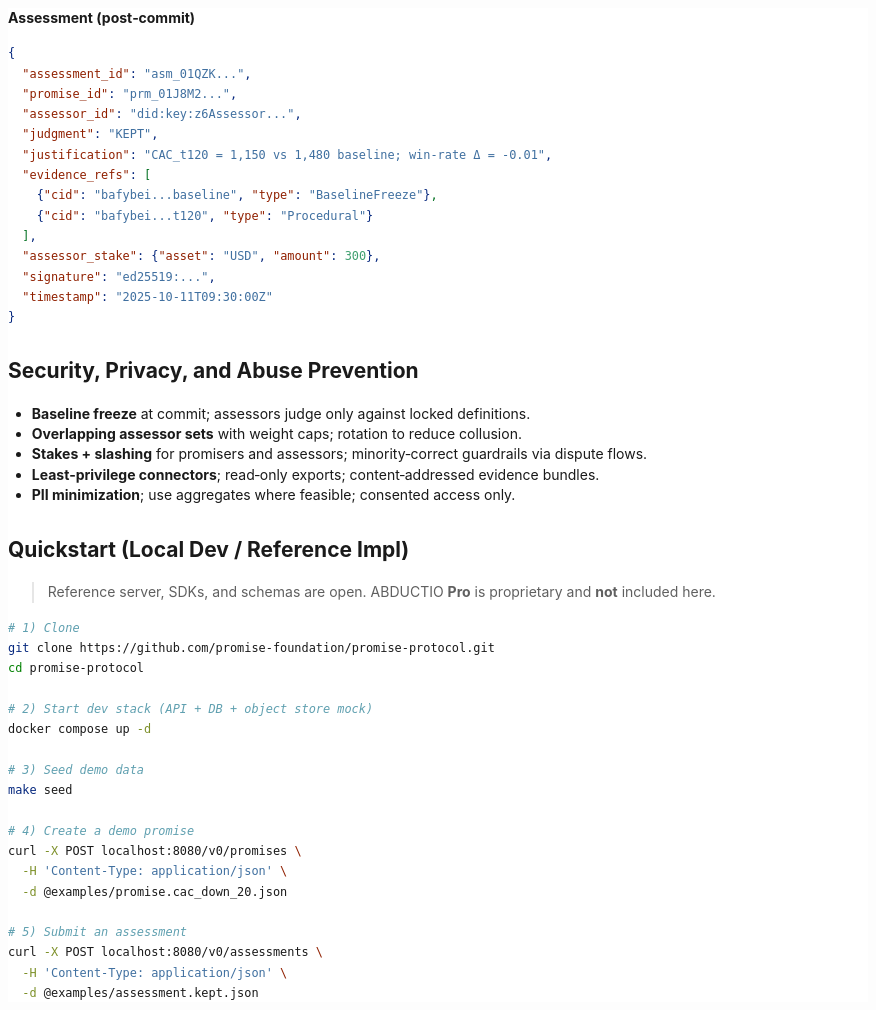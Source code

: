 **Assessment (post‑commit)**

```json
{
  "assessment_id": "asm_01QZK...",
  "promise_id": "prm_01J8M2...",
  "assessor_id": "did:key:z6Assessor...",
  "judgment": "KEPT",
  "justification": "CAC_t120 = 1,150 vs 1,480 baseline; win‑rate Δ = -0.01",
  "evidence_refs": [
    {"cid": "bafybei...baseline", "type": "BaselineFreeze"},
    {"cid": "bafybei...t120", "type": "Procedural"}
  ],
  "assessor_stake": {"asset": "USD", "amount": 300},
  "signature": "ed25519:...",
  "timestamp": "2025-10-11T09:30:00Z"
}
```

## Security, Privacy, and Abuse Prevention

* **Baseline freeze** at commit; assessors judge only against locked definitions.
* **Overlapping assessor sets** with weight caps; rotation to reduce collusion.
* **Stakes + slashing** for promisers and assessors; minority‑correct guardrails via dispute flows.
* **Least‑privilege connectors**; read‑only exports; content‑addressed evidence bundles.
* **PII minimization**; use aggregates where feasible; consented access only.

## Quickstart (Local Dev / Reference Impl)

> Reference server, SDKs, and schemas are open. ABDUCTIO **Pro** is proprietary and **not** included here.

```bash
# 1) Clone
git clone https://github.com/promise-foundation/promise-protocol.git
cd promise-protocol

# 2) Start dev stack (API + DB + object store mock)
docker compose up -d

# 3) Seed demo data
make seed

# 4) Create a demo promise
curl -X POST localhost:8080/v0/promises \
  -H 'Content-Type: application/json' \
  -d @examples/promise.cac_down_20.json

# 5) Submit an assessment
curl -X POST localhost:8080/v0/assessments \
  -H 'Content-Type: application/json' \
  -d @examples/assessment.kept.json
```
